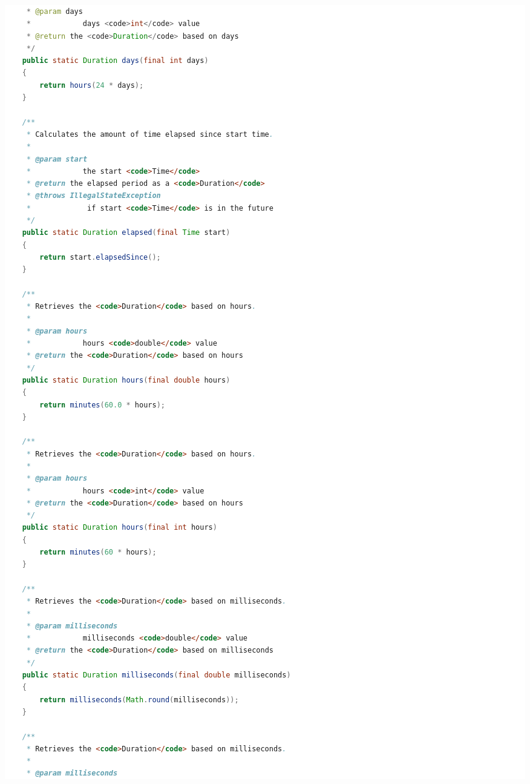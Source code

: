 ```java
	 * @param days
	 *            days <code>int</code> value
	 * @return the <code>Duration</code> based on days
	 */
	public static Duration days(final int days)
	{
		return hours(24 * days);
	}

	/**
	 * Calculates the amount of time elapsed since start time.
	 * 
	 * @param start
	 *            the start <code>Time</code>
	 * @return the elapsed period as a <code>Duration</code>
	 * @throws IllegalStateException
	 *             if start <code>Time</code> is in the future
	 */
	public static Duration elapsed(final Time start)
	{
		return start.elapsedSince();
	}

	/**
	 * Retrieves the <code>Duration</code> based on hours.
	 * 
	 * @param hours
	 *            hours <code>double</code> value
	 * @return the <code>Duration</code> based on hours
	 */
	public static Duration hours(final double hours)
	{
		return minutes(60.0 * hours);
	}

	/**
	 * Retrieves the <code>Duration</code> based on hours.
	 * 
	 * @param hours
	 *            hours <code>int</code> value
	 * @return the <code>Duration</code> based on hours
	 */
	public static Duration hours(final int hours)
	{
		return minutes(60 * hours);
	}

	/**
	 * Retrieves the <code>Duration</code> based on milliseconds.
	 * 
	 * @param milliseconds
	 *            milliseconds <code>double</code> value
	 * @return the <code>Duration</code> based on milliseconds
	 */
	public static Duration milliseconds(final double milliseconds)
	{
		return milliseconds(Math.round(milliseconds));
	}

	/**
	 * Retrieves the <code>Duration</code> based on milliseconds.
	 * 
	 * @param milliseconds
```
